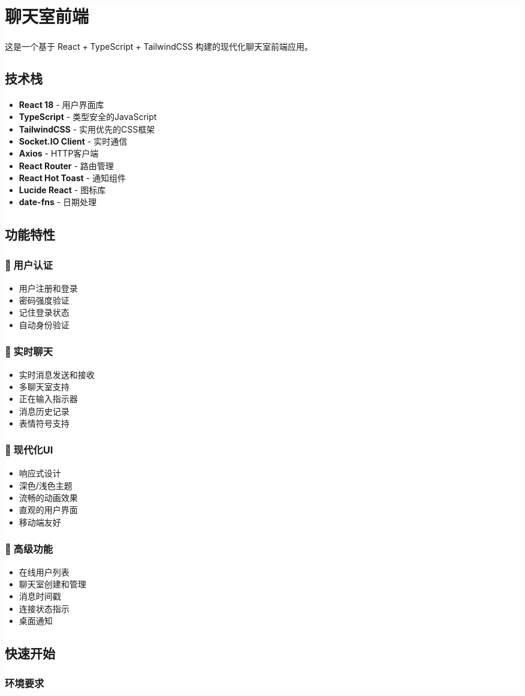 # 聊天室前端

这是一个基于 React + TypeScript + TailwindCSS 构建的现代化聊天室前端应用。

## 技术栈

- **React 18** - 用户界面库
- **TypeScript** - 类型安全的JavaScript
- **TailwindCSS** - 实用优先的CSS框架
- **Socket.IO Client** - 实时通信
- **Axios** - HTTP客户端
- **React Router** - 路由管理
- **React Hot Toast** - 通知组件
- **Lucide React** - 图标库
- **date-fns** - 日期处理

## 功能特性

### 🔐 用户认证
- 用户注册和登录
- 密码强度验证
- 记住登录状态
- 自动身份验证

### 💬 实时聊天
- 实时消息发送和接收
- 多聊天室支持
- 正在输入指示器
- 消息历史记录
- 表情符号支持

### 🎨 现代化UI
- 响应式设计
- 深色/浅色主题
- 流畅的动画效果
- 直观的用户界面
- 移动端友好

### 🚀 高级功能
- 在线用户列表
- 聊天室创建和管理
- 消息时间戳
- 连接状态指示
- 桌面通知

## 快速开始

### 环境要求

